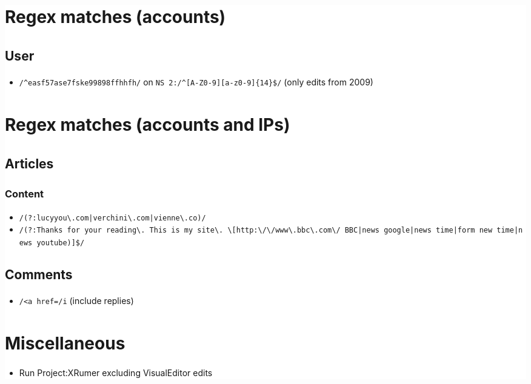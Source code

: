 # Regex matches (accounts)

## User

* `/^easf57ase7fske99898ffhhfh/` on `NS 2:/^[A-Z0-9][a-z0-9]{14}$/` (only edits from 2009)

# Regex matches (accounts and IPs)

## Articles

### Content

* `/(?:lucyyou\.com|verchini\.com|vienne\.co)/`
* `/(?:Thanks for your reading\. This is my site\. \[http:\/\/www\.bbc\.com\/ BBC|news google|news time|form new time|news youtube)]$/`

## Comments

* `/<a href=/i` (include replies)

# Miscellaneous

* Run Project:XRumer excluding VisualEditor edits
